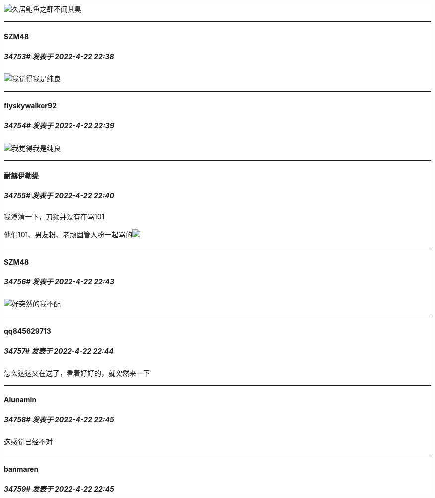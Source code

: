 <img src="https://static.saraba1st.com/image/smiley/face2017/067.png" referrerpolicy="no-referrer">久居鲍鱼之肆不闻其臭

*****

####  SZM48  
##### 34753#       发表于 2022-4-22 22:38

<img src="https://static.saraba1st.com/image/smiley/face2017/072.png" referrerpolicy="no-referrer">我觉得我是纯良

*****

####  flyskywalker92  
##### 34754#       发表于 2022-4-22 22:39

<img src="https://static.saraba1st.com/image/smiley/face2017/072.png" referrerpolicy="no-referrer">我觉得我是纯良

*****

####  耐赫伊勒缇  
##### 34755#       发表于 2022-4-22 22:40

我澄清一下，刀频并没有在骂101

他们101、男友粉、老顽固管人粉一起骂的<img src="https://static.saraba1st.com/image/smiley/face2017/067.png" referrerpolicy="no-referrer">



*****

####  SZM48  
##### 34756#       发表于 2022-4-22 22:43

<img src="https://static.saraba1st.com/image/smiley/face2017/067.png" referrerpolicy="no-referrer">好突然的我不配

*****

####  qq845629713  
##### 34757#       发表于 2022-4-22 22:44

怎么达达又在送了，看着好好的，就突然来一下

*****

####  Alunamin  
##### 34758#       发表于 2022-4-22 22:45

这感觉已经不对

*****

####  banmaren  
##### 34759#       发表于 2022-4-22 22:45
